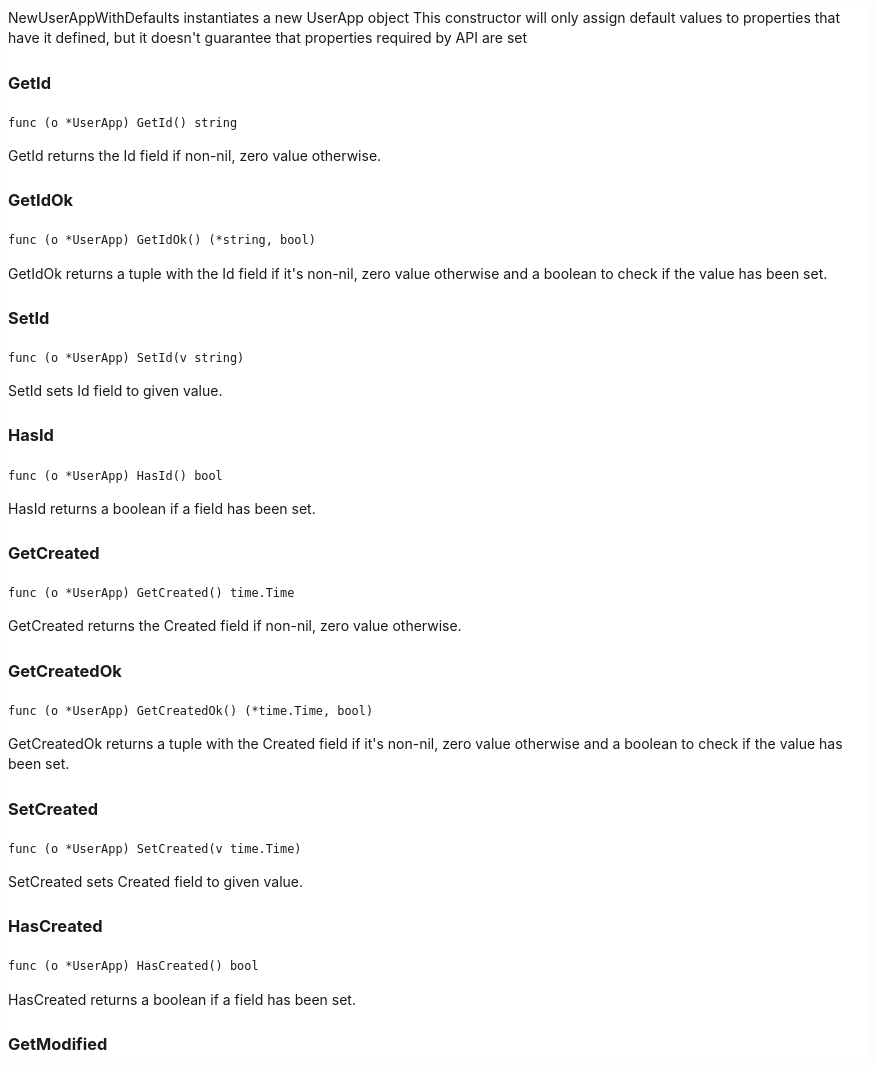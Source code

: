 NewUserAppWithDefaults instantiates a new UserApp object
This constructor will only assign default values to properties that have it defined,
but it doesn't guarantee that properties required by API are set

### GetId

`func (o *UserApp) GetId() string`

GetId returns the Id field if non-nil, zero value otherwise.

### GetIdOk

`func (o *UserApp) GetIdOk() (*string, bool)`

GetIdOk returns a tuple with the Id field if it's non-nil, zero value otherwise
and a boolean to check if the value has been set.

### SetId

`func (o *UserApp) SetId(v string)`

SetId sets Id field to given value.

### HasId

`func (o *UserApp) HasId() bool`

HasId returns a boolean if a field has been set.

### GetCreated

`func (o *UserApp) GetCreated() time.Time`

GetCreated returns the Created field if non-nil, zero value otherwise.

### GetCreatedOk

`func (o *UserApp) GetCreatedOk() (*time.Time, bool)`

GetCreatedOk returns a tuple with the Created field if it's non-nil, zero value otherwise
and a boolean to check if the value has been set.

### SetCreated

`func (o *UserApp) SetCreated(v time.Time)`

SetCreated sets Created field to given value.

### HasCreated

`func (o *UserApp) HasCreated() bool`

HasCreated returns a boolean if a field has been set.

### GetModified

